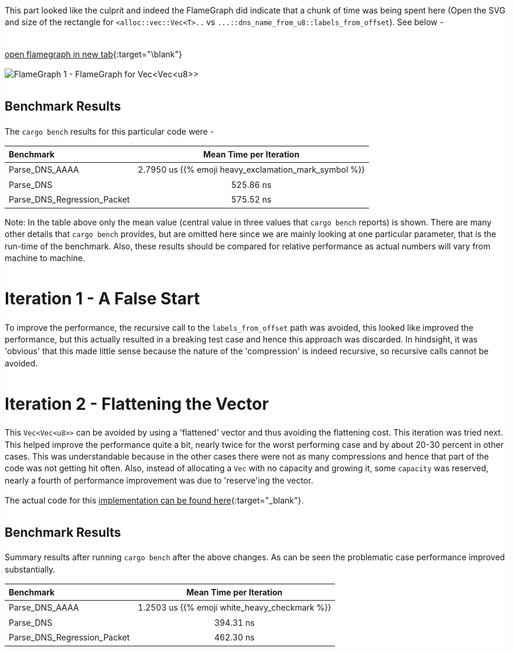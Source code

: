 
This part looked like the culprit and indeed the FlameGraph did indicate that a chunk of time was being spent here (Open the SVG and size of the rectangle for `<alloc::vec::Vec<T>..` vs `...::dns_name_from_u8::labels_from_offset`). See below -

<br/>[open flamegraph in new tab](/blog/images/flamegraph_1.svg?x=18073&y=421){:target="\blank"}

![FlameGraph 1 - FlameGraph for `Vec<Vec<u8>>`](/blog/images/flamegraph_1.png "FlameGraph 1")

## Benchmark Results

The `cargo bench` results for this particular code were -

| Benchmark | Mean Time per Iteration |
|:--|:--:|
| Parse_DNS_AAAA | 2.7950 us {{% emoji heavy_exclamation_mark_symbol %}} |
| Parse_DNS | 525.86 ns |
| Parse_DNS_Regression_Packet | 575.52 ns |

Note: In the table above only the mean value (central value in three values that `cargo bench` reports) is shown. There are many other details that `cargo bench` provides, but are omitted here since we are mainly looking at one particular parameter, that is the run-time of the benchmark. Also, these results should be compared for relative performance as actual numbers will vary from machine to machine.

# Iteration 1 - A False Start

To improve the performance, the recursive call to the `labels_from_offset` path was avoided, this looked like improved the performance, but this actually resulted in a breaking test case and hence this approach was discarded. In hindsight, it was 'obvious' that this made little sense because the nature of the 'compression' is indeed recursive, so recursive calls cannot be avoided.

# Iteration 2 - Flattening the Vector

This `Vec<Vec<u8>>` can be avoided by using a 'flattened' vector and thus avoiding the flattening cost. This iteration was tried next. This helped improve the performance quite a bit, nearly twice for the worst performing case and by about 20-30 percent in other cases. This was understandable because in the other cases there were not as many compressions and hence that part of the code was not getting hit often. Also, instead of allocating a `Vec` with no capacity and growing it, some `capacity` was reserved, nearly a fourth of performance improvement was due to 'reserve'ing the vector.

The actual code for this [implementation can be found here](https://github.com/gabhijit/scalpel/blob/891355f8ec7de38c778e11fbdfdfb328927a2237/src/layers/dns.rs#L90){:target="\_blank"}.

## Benchmark Results

Summary results after running `cargo bench` after the above changes. As can be seen the problematic case performance improved substantially.

| Benchmark | Mean Time per Iteration |
|:--|:--:|
| Parse_DNS_AAAA  | 1.2503 us {{% emoji white_heavy_checkmark %}} |
| Parse_DNS       | 394.31 ns |
| Parse_DNS_Regression_Packet | 462.30 ns |
